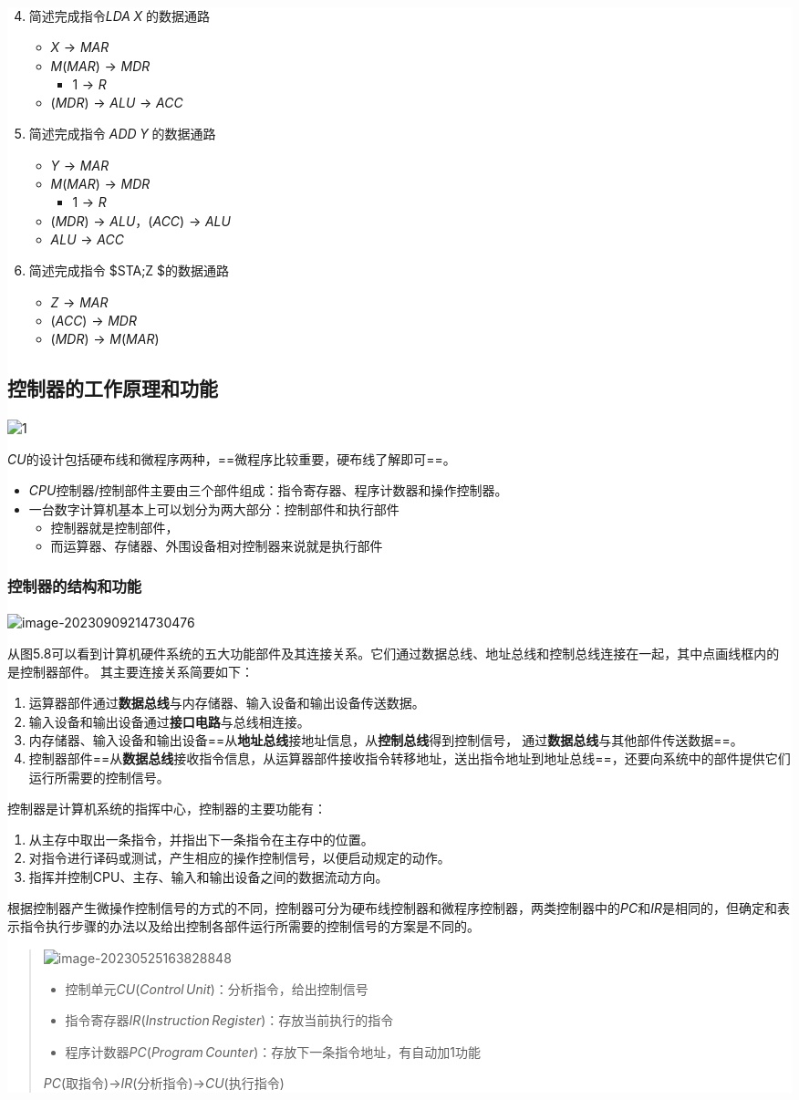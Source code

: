 4. 简述完成指令$LDA\;X$ 的数据通路
    + $X  \rightarrow MAR$
    + $M(MAR) \rightarrow MDR$
        + $1 \rightarrow R$
    + $(MDR) \rightarrow ALU  \rightarrow  ACC$

5. 简述完成指令 $ADD\;Y$ 的数据通路
    + $Y  \rightarrow MAR$
    + $M(MAR) \rightarrow MDR$
        + $1 \rightarrow R$
    + $(MDR) \rightarrow ALU，(ACC)  \rightarrow  ALU$
    + $ALU \rightarrow ACC$

6. 简述完成指令 $STA\;Z $的数据通路
    + $Z  \rightarrow MAR$
    + $(ACC)  \rightarrow  MDR$
    + $(MDR) \rightarrow M(MAR)$

## 控制器的工作原理和功能

![1](https://trouvaille-oss.oss-cn-beijing.aliyuncs.com/picList/202309082047831.png)

$CU$的设计包括硬布线和微程序两种，==微程序比较重要，硬布线了解即可==。

+   $CPU$控制器/控制部件主要由三个部件组成：指令寄存器、程序计数器和操作控制器。
+   一台数字计算机基本上可以划分为两大部分：控制部件和执行部件
    +   控制器就是控制部件，
    +   而运算器、存储器、外围设备相对控制器来说就是执行部件

### 控制器的结构和功能

![image-20230909214730476](https://trouvaille-oss.oss-cn-beijing.aliyuncs.com/picList/202309092147666.png)

从图5.8可以看到计算机硬件系统的五大功能部件及其连接关系。它们通过数据总线、地址总线和控制总线连接在一起，其中点画线框内的是控制器部件。 其主要连接关系简要如下：

1.   运算器部件通过**数据总线**与内存储器、输入设备和输出设备传送数据。
2.   输入设备和输出设备通过**接口电路**与总线相连接。
3.   内存储器、输入设备和输出设备==从**地址总线**接地址信息，从**控制总线**得到控制信号， 通过**数据总线**与其他部件传送数据==。
4.   控制器部件==从**数据总线**接收指令信息，从运算器部件接收指令转移地址，送出指令地址到地址总线==，还要向系统中的部件提供它们运行所需要的控制信号。

控制器是计算机系统的指挥中心，控制器的主要功能有：

1.   从主存中取出一条指令，并指出下一条指令在主存中的位置。
2.   对指令进行译码或测试，产生相应的操作控制信号，以便启动规定的动作。
3.   指挥并控制CPU、主存、输入和输出设备之间的数据流动方向。 

根据控制器产生微操作控制信号的方式的不同，控制器可分为硬布线控制器和微程序控制器，两类控制器中的$PC$和$IR$是相同的，但确定和表示指令执行步骤的办法以及给出控制各部件运行所需要的控制信号的方案是不同的。

>   ![image-20230525163828848](https://trouvaille-oss.oss-cn-beijing.aliyuncs.com/picList/image-20230525163828848.png)
>
>   +   控制单元$CU(Control\,Unit)$：分析指令，给出控制信号
>
>   +   指令寄存器$IR(Instruction\,Register)$：存放当前执行的指令
>
>   +   程序计数器$PC(Program\,Counter)$：存放下一条指令地址，有自动加1功能
>
>   $PC$(取指令)$\to$$IR$(分析指令)$\to$$CU$(执行指令)
